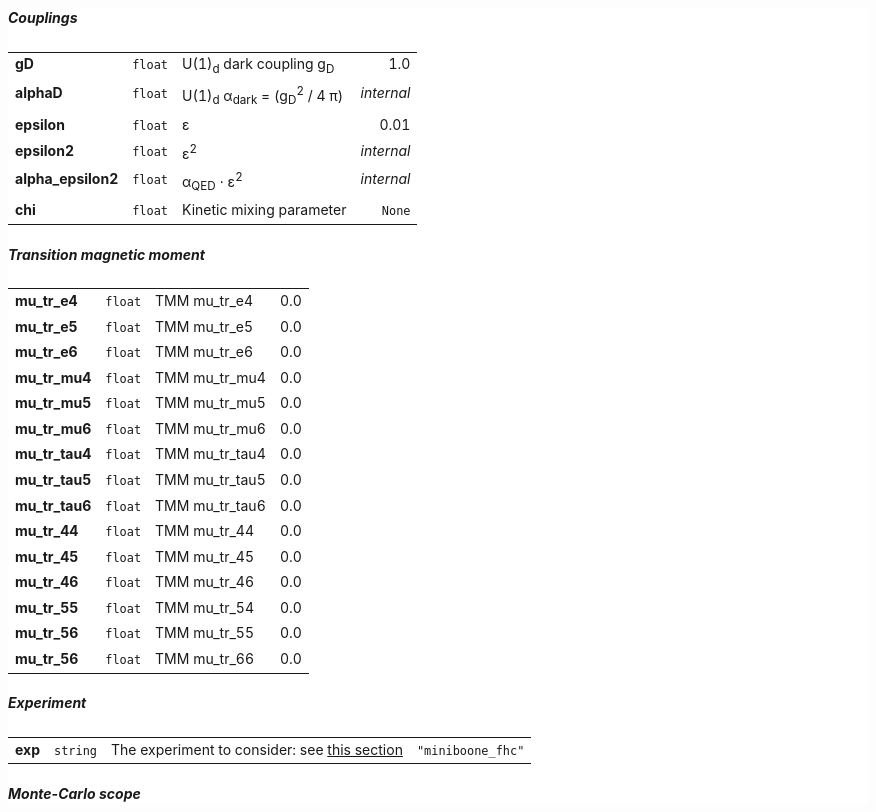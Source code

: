 ##### Couplings

|||||
|:-------------------|:-------:|:-------------------------------------------------------------------------------|-----------:|
| **gD**             | `float` | U(1)<sub>d</sub> dark coupling g<sub>D</sub>                                   | 1.0        | 
| **alphaD**         | `float` | U(1)<sub>d</sub> &alpha;<sub>dark</sub> = (g<sub>D</sub><sup>2</sup> / 4 &pi;) | *internal* |
| **epsilon**        | `float` | &epsilon;                                                                      | 0.01       |
| **epsilon2**       | `float` | &epsilon;<sup>2</sup>                                                          | *internal* |
| **alpha_epsilon2** | `float` | &alpha;<sub>QED</sub> &sdot; &epsilon;<sup>2</sup>                             | *internal* |
| **chi**            | `float` | Kinetic mixing parameter                                                       | `None`     |

##### Transition magnetic moment
|||||
|:---------------|:--------:|:---------------|----:|
| **mu_tr_e4**       | `float` | TMM mu_tr_e4   | 0.0 |
| **mu_tr_e5**       | `float` | TMM mu_tr_e5   | 0.0 |
| **mu_tr_e6**       | `float` | TMM mu_tr_e6   | 0.0 |
| **mu_tr_mu4**      | `float` | TMM mu_tr_mu4  | 0.0 |
| **mu_tr_mu5**      | `float` | TMM mu_tr_mu5  | 0.0 |
| **mu_tr_mu6**      | `float` | TMM mu_tr_mu6  | 0.0 |
| **mu_tr_tau4**     | `float` | TMM mu_tr_tau4 | 0.0 |
| **mu_tr_tau5**     | `float` | TMM mu_tr_tau5 | 0.0 |
| **mu_tr_tau6**     | `float` | TMM mu_tr_tau6 | 0.0 |
| **mu_tr_44**       | `float` | TMM mu_tr_44   | 0.0 |
| **mu_tr_45**       | `float` | TMM mu_tr_45   | 0.0 |
| **mu_tr_46**       | `float` | TMM mu_tr_46   | 0.0 |
| **mu_tr_55**       | `float` | TMM mu_tr_54   | 0.0 |
| **mu_tr_56**       | `float` | TMM mu_tr_55   | 0.0 |
| **mu_tr_56**       | `float` | TMM mu_tr_66   | 0.0 |

##### Experiment

|||||
|:--------|:--------:|:-----------------------------------------------------------------|------------------:|
| **exp** | `string` | The experiment to consider: see [this section](#the-experiments) | `"miniboone_fhc"` |

##### Monte-Carlo scope
